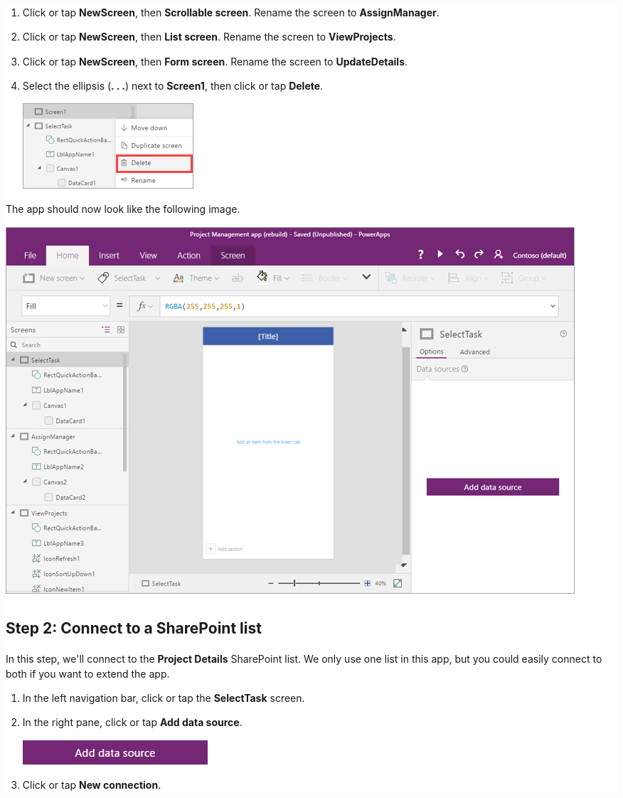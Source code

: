    1. Click or tap **NewScreen**, then **Scrollable screen**. Rename the screen to **AssignManager**.
   2. Click or tap **NewScreen**, then **List screen**. Rename the screen to **ViewProjects**.
   3. Click or tap **NewScreen**, then **Form screen**. Rename the screen to **UpdateDetails**.
4. Select the ellipsis (**. . .**) next to **Screen1**, then click or tap **Delete**.
   
    ![Delete screen](./media/sharepoint-scenario-build-app/04-01-04a-delete-screen.png)

The app should now look like the following image.

![All app screens](./media/sharepoint-scenario-build-app/04-01-05-all-screens.png)

## Step 2: Connect to a SharePoint list
In this step, we'll connect to the **Project Details** SharePoint list. We only use one list in this app, but you could easily connect to both if you want to extend the app.

1. In the left navigation bar, click or tap the **SelectTask** screen.
2. In the right pane, click or tap **Add data source**.
   
    ![Connect to data](./media/sharepoint-scenario-build-app/04-02-01-connect.png)
3. Click or tap **New connection**.
   